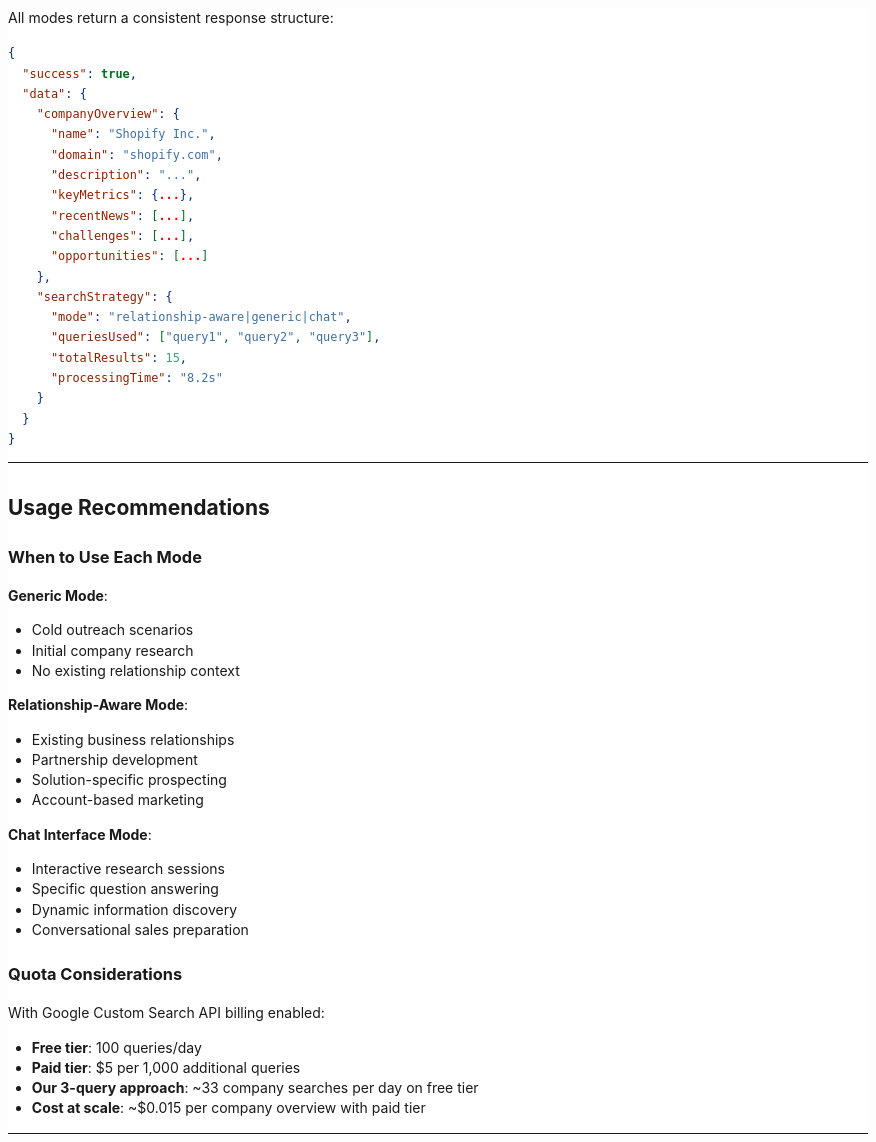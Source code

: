 All modes return a consistent response structure:

```json
{
  "success": true,
  "data": {
    "companyOverview": {
      "name": "Shopify Inc.",
      "domain": "shopify.com",
      "description": "...",
      "keyMetrics": {...},
      "recentNews": [...],
      "challenges": [...],
      "opportunities": [...]
    },
    "searchStrategy": {
      "mode": "relationship-aware|generic|chat",
      "queriesUsed": ["query1", "query2", "query3"],
      "totalResults": 15,
      "processingTime": "8.2s"
    }
  }
}
```

---

## Usage Recommendations

### When to Use Each Mode

**Generic Mode**: 
- Cold outreach scenarios
- Initial company research
- No existing relationship context

**Relationship-Aware Mode**:
- Existing business relationships
- Partnership development
- Solution-specific prospecting
- Account-based marketing

**Chat Interface Mode**:
- Interactive research sessions
- Specific question answering
- Dynamic information discovery
- Conversational sales preparation

### Quota Considerations

With Google Custom Search API billing enabled:
- **Free tier**: 100 queries/day
- **Paid tier**: $5 per 1,000 additional queries
- **Our 3-query approach**: ~33 company searches per day on free tier
- **Cost at scale**: ~$0.015 per company overview with paid tier

---
